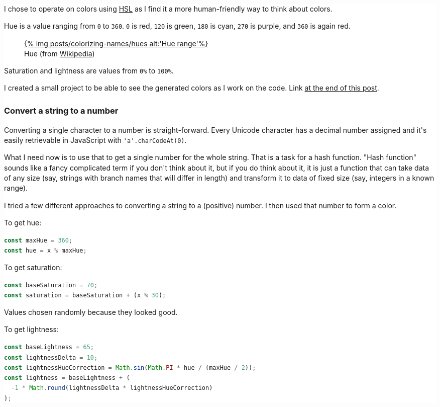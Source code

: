 I chose to operate on colors using [HSL](https://developer.mozilla.org/en/docs/Web/CSS/color_value#hsl()_and_hsla()) as I find it a more human-friendly way to think about colors.

Hue is a value ranging from `0` to `360`. `0` is red, `120` is green, `180` is cyan, `270` is purple, and `360` is again red.

<figure>
<a href='{% asset_path posts/colorizing-names/hues %}'>
{% img posts/colorizing-names/hues alt:'Hue range'%}
</a>
<figcaption>Hue (from <a href="https://en.wikipedia.org/wiki/Hue">Wikipedia</a>)</figcaption>
</figure>

Saturation and lightness are values from `0%` to `100%`.

I created a small project to be able to see the generated colors as I work on the code. Link [at the end of this post](#source).

### Convert a string to a number

Converting a single character to a number is straight-forward. Every Unicode character has a decimal number assigned and it's easily retrievable in JavaScript with `'a'.charCodeAt(0)`.

What I need now is to use that to get a single number for the whole string. That is a task for a hash function. "Hash function" sounds like a fancy complicated term if you don't think about it, but if you do think about it, it is just a function that can take data of any size (say, strings with branch names that will differ in length) and transform it to data of fixed size (say, integers in a known range).

I tried a few different approaches to converting a string to a (positive) number. I then used that number to form a color.
 
To get hue:

```javascript
const maxHue = 360;
const hue = x % maxHue;
```

To get saturation:

```javascript
const baseSaturation = 70;
const saturation = baseSaturation + (x % 30);
```

Values chosen randomly because they looked good.

To get lightness:

```javascript
const baseLightness = 65;
const lightnessDelta = 10;
const lightnessHueCorrection = Math.sin(Math.PI * hue / (maxHue / 2));
const lightness = baseLightness + (
  -1 * Math.round(lightnessDelta * lightnessHueCorrection)
);
```

